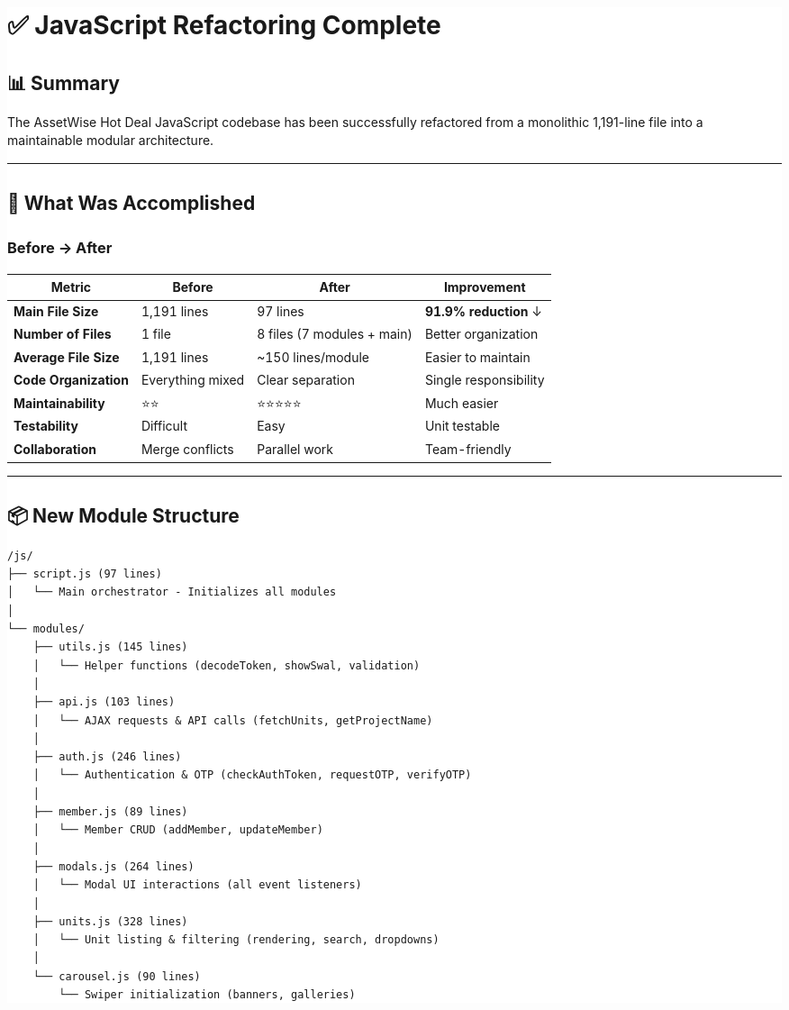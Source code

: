 # ✅ JavaScript Refactoring Complete

## 📊 Summary

The AssetWise Hot Deal JavaScript codebase has been successfully refactored from a monolithic 1,191-line file into a maintainable modular architecture.

---

## 🎯 What Was Accomplished

### **Before → After**

| Metric | Before | After | Improvement |
|--------|--------|-------|-------------|
| **Main File Size** | 1,191 lines | 97 lines | **91.9% reduction** ↓ |
| **Number of Files** | 1 file | 8 files (7 modules + main) | Better organization |
| **Average File Size** | 1,191 lines | ~150 lines/module | Easier to maintain |
| **Code Organization** | Everything mixed | Clear separation | Single responsibility |
| **Maintainability** | ⭐⭐ | ⭐⭐⭐⭐⭐ | Much easier |
| **Testability** | Difficult | Easy | Unit testable |
| **Collaboration** | Merge conflicts | Parallel work | Team-friendly |

---

## 📦 New Module Structure

```
/js/
├── script.js (97 lines)
│   └── Main orchestrator - Initializes all modules
│
└── modules/
    ├── utils.js (145 lines)
    │   └── Helper functions (decodeToken, showSwal, validation)
    │
    ├── api.js (103 lines)
    │   └── AJAX requests & API calls (fetchUnits, getProjectName)
    │
    ├── auth.js (246 lines)
    │   └── Authentication & OTP (checkAuthToken, requestOTP, verifyOTP)
    │
    ├── member.js (89 lines)
    │   └── Member CRUD (addMember, updateMember)
    │
    ├── modals.js (264 lines)
    │   └── Modal UI interactions (all event listeners)
    │
    ├── units.js (328 lines)
    │   └── Unit listing & filtering (rendering, search, dropdowns)
    │
    └── carousel.js (90 lines)
        └── Swiper initialization (banners, galleries)
```
